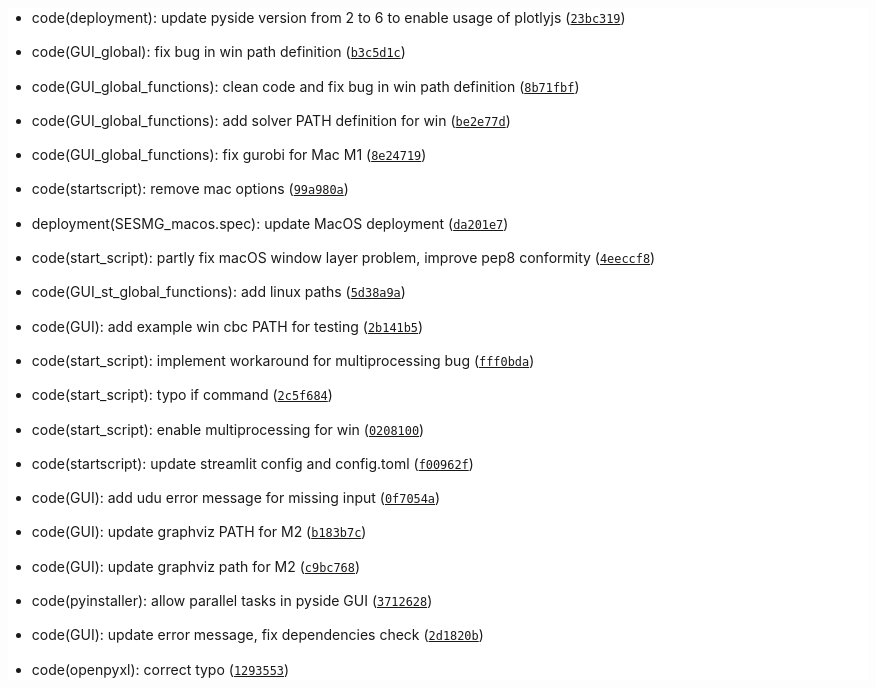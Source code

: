 * code(deployment): update pyside version from 2 to 6 to enable usage of plotlyjs ([`23bc319`](https://github.com/TimSteinort/SESMG/commit/23bc319a610d6c020232f63acf88cca929b176aa))

* code(GUI_global): fix bug in win path definition ([`b3c5d1c`](https://github.com/TimSteinort/SESMG/commit/b3c5d1cd93e626d55c6144fd7a52ecaf0790cd7e))

* code(GUI_global_functions): clean code and fix bug in win path definition ([`8b71fbf`](https://github.com/TimSteinort/SESMG/commit/8b71fbf072e87346b6679e764bb770aa6af74c9a))

* code(GUI_global_functions): add solver PATH definition for win ([`be2e77d`](https://github.com/TimSteinort/SESMG/commit/be2e77dfde3e8355a3e601c2885b0745856ea9df))

* code(GUI_global_functions): fix gurobi for Mac M1 ([`8e24719`](https://github.com/TimSteinort/SESMG/commit/8e247195f4ebda3c984ab2aeb16db11bf67c47bb))

* code(startscript): remove mac options ([`99a980a`](https://github.com/TimSteinort/SESMG/commit/99a980ac373c23d944e19789185f3a26155b17e3))

* deployment(SESMG_macos.spec): update MacOS deployment ([`da201e7`](https://github.com/TimSteinort/SESMG/commit/da201e744dbbf0c7564785297f3ac255ed7953b8))

* code(start_script): partly fix macOS window layer problem, improve pep8 conformity ([`4eeccf8`](https://github.com/TimSteinort/SESMG/commit/4eeccf8ac6ae96497d543f901d5044e39a5451fb))

* code(GUI_st_global_functions): add linux paths ([`5d38a9a`](https://github.com/TimSteinort/SESMG/commit/5d38a9ab591a20478629d282de7ce07ffbbf1020))

* code(GUI): add example win cbc PATH for testing ([`2b141b5`](https://github.com/TimSteinort/SESMG/commit/2b141b5e4386e530286e7663a813ffbcb5388c67))

* code(start_script): implement workaround for multiprocessing bug ([`fff0bda`](https://github.com/TimSteinort/SESMG/commit/fff0bdab0abae435229c760480fb99824c80a081))

* code(start_script): typo if command ([`2c5f684`](https://github.com/TimSteinort/SESMG/commit/2c5f684d0f548d3778e30ce124358f426cf087be))

* code(start_script): enable multiprocessing for win ([`0208100`](https://github.com/TimSteinort/SESMG/commit/0208100a0bcbf251dc67b038f0b95deae9f5222c))

* code(startscript): update streamlit config and config.toml ([`f00962f`](https://github.com/TimSteinort/SESMG/commit/f00962fa184f6001c4c743debe1cdf66851ade29))

* code(GUI): add udu error message for missing input ([`0f7054a`](https://github.com/TimSteinort/SESMG/commit/0f7054addbc22f2a212410c45c07610bdeeb5857))

* code(GUI): update graphviz PATH for M2 ([`b183b7c`](https://github.com/TimSteinort/SESMG/commit/b183b7c0ad31a19efc97e5c26da4a8eff0ced20f))

* code(GUI): update graphviz path for M2 ([`c9bc768`](https://github.com/TimSteinort/SESMG/commit/c9bc768a2fe8e831bfa6f0622ca357396dbc3b7b))

* code(pyinstaller): allow parallel tasks in pyside GUI ([`3712628`](https://github.com/TimSteinort/SESMG/commit/37126287e542d5c35aac7e0f7df024c8f3c43c58))

* code(GUI): update error message, fix dependencies check ([`2d1820b`](https://github.com/TimSteinort/SESMG/commit/2d1820b198c4c86557b5629130c4c2fedc547271))

* code(openpyxl): correct typo ([`1293553`](https://github.com/TimSteinort/SESMG/commit/1293553b8590c33862a10e8788d901d2822dfb78))
